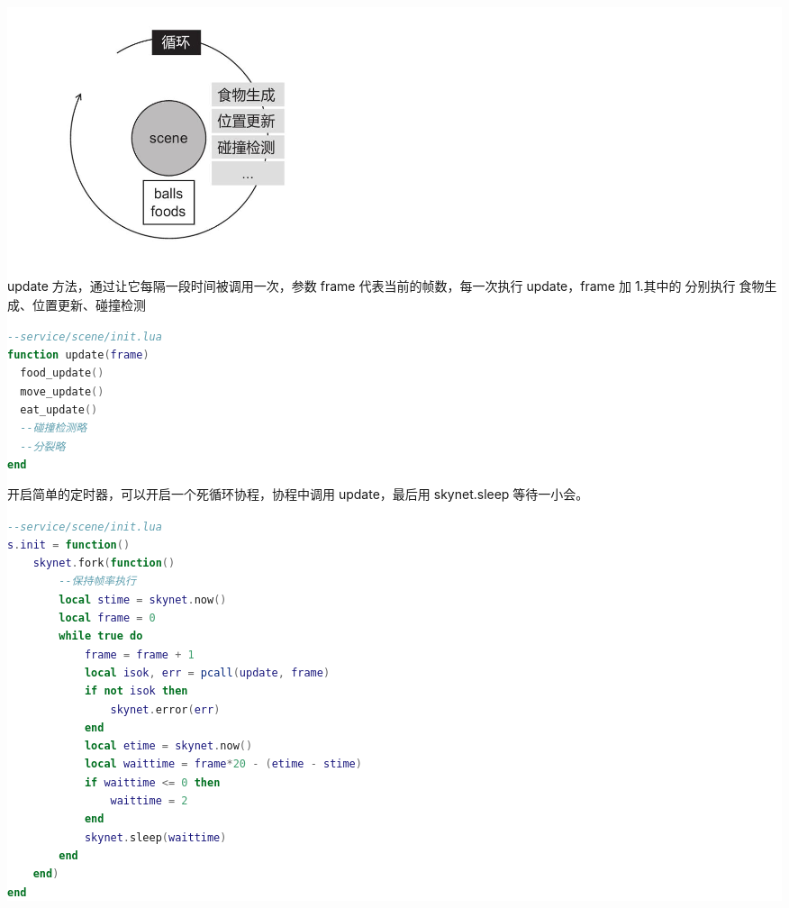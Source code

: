 ![主循环结构示意图](../.gitbook/assets/2023-10-31002257.png)

update 方法，通过让它每隔一段时间被调用一次，参数 frame 代表当前的帧数，每一次执行 update，frame 加 1.其中的
分别执行 食物生成、位置更新、碰撞检测

```lua
--service/scene/init.lua
function update(frame)
  food_update()
  move_update()
  eat_update()
  --碰撞检测略
  --分裂略
end
```

开启简单的定时器，可以开启一个死循环协程，协程中调用 update，最后用 skynet.sleep 等待一小会。

```lua
--service/scene/init.lua
s.init = function()
    skynet.fork(function()
        --保持帧率执行
        local stime = skynet.now()
        local frame = 0
        while true do
            frame = frame + 1
            local isok, err = pcall(update, frame)
            if not isok then
                skynet.error(err)
            end
            local etime = skynet.now()
            local waittime = frame*20 - (etime - stime)
            if waittime <= 0 then
                waittime = 2
            end
            skynet.sleep(waittime)
        end
    end)
end
```
